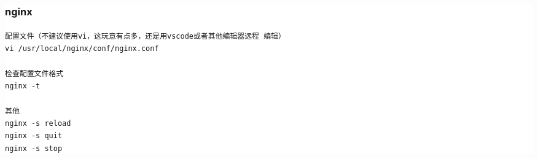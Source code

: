 

### nginx

```
配置文件（不建议使用vi，这玩意有点多，还是用vscode或者其他编辑器远程 编辑）
vi /usr/local/nginx/conf/nginx.conf

检查配置文件格式
nginx -t

其他
nginx -s reload
nginx -s quit
nginx -s stop
```

